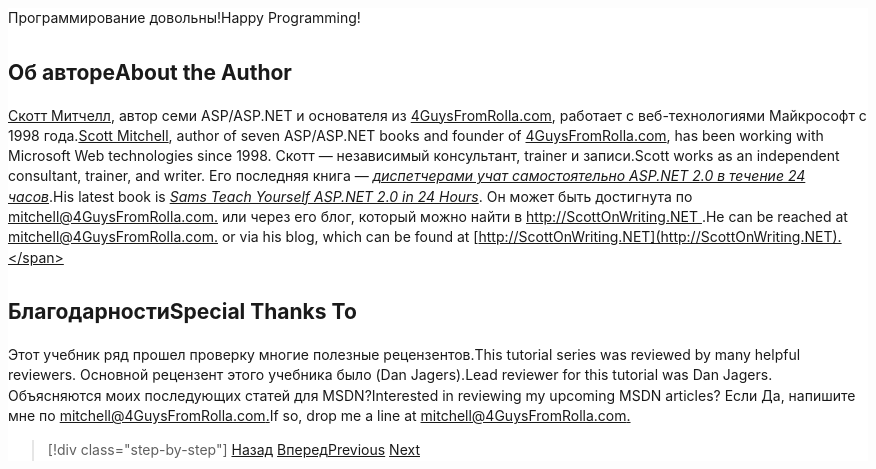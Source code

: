 <span data-ttu-id="a17d2-226">Программирование довольны!</span><span class="sxs-lookup"><span data-stu-id="a17d2-226">Happy Programming!</span></span>

## <a name="about-the-author"></a><span data-ttu-id="a17d2-227">Об авторе</span><span class="sxs-lookup"><span data-stu-id="a17d2-227">About the Author</span></span>

<span data-ttu-id="a17d2-228">[Скотт Митчелл](http://www.4guysfromrolla.com/ScottMitchell.shtml), автор семи ASP/ASP.NET и основателя из [4GuysFromRolla.com](http://www.4guysfromrolla.com), работает с веб-технологиями Майкрософт с 1998 года.</span><span class="sxs-lookup"><span data-stu-id="a17d2-228">[Scott Mitchell](http://www.4guysfromrolla.com/ScottMitchell.shtml), author of seven ASP/ASP.NET books and founder of [4GuysFromRolla.com](http://www.4guysfromrolla.com), has been working with Microsoft Web technologies since 1998.</span></span> <span data-ttu-id="a17d2-229">Скотт — независимый консультант, trainer и записи.</span><span class="sxs-lookup"><span data-stu-id="a17d2-229">Scott works as an independent consultant, trainer, and writer.</span></span> <span data-ttu-id="a17d2-230">Его последняя книга — [ *диспетчерами учат самостоятельно ASP.NET 2.0 в течение 24 часов*](https://www.amazon.com/exec/obidos/ASIN/0672327384/4guysfromrollaco).</span><span class="sxs-lookup"><span data-stu-id="a17d2-230">His latest book is [*Sams Teach Yourself ASP.NET 2.0 in 24 Hours*](https://www.amazon.com/exec/obidos/ASIN/0672327384/4guysfromrollaco).</span></span> <span data-ttu-id="a17d2-231">Он может быть достигнута по [ mitchell@4GuysFromRolla.com.](mailto:mitchell@4GuysFromRolla.com) или через его блог, который можно найти в [ http://ScottOnWriting.NET ](http://ScottOnWriting.NET).</span><span class="sxs-lookup"><span data-stu-id="a17d2-231">He can be reached at [mitchell@4GuysFromRolla.com.](mailto:mitchell@4GuysFromRolla.com) or via his blog, which can be found at [http://ScottOnWriting.NET](http://ScottOnWriting.NET).</span></span>

## <a name="special-thanks-to"></a><span data-ttu-id="a17d2-232">Благодарности</span><span class="sxs-lookup"><span data-stu-id="a17d2-232">Special Thanks To</span></span>

<span data-ttu-id="a17d2-233">Этот учебник ряд прошел проверку многие полезные рецензентов.</span><span class="sxs-lookup"><span data-stu-id="a17d2-233">This tutorial series was reviewed by many helpful reviewers.</span></span> <span data-ttu-id="a17d2-234">Основной рецензент этого учебника было (Dan Jagers).</span><span class="sxs-lookup"><span data-stu-id="a17d2-234">Lead reviewer for this tutorial was Dan Jagers.</span></span> <span data-ttu-id="a17d2-235">Объясняются моих последующих статей для MSDN?</span><span class="sxs-lookup"><span data-stu-id="a17d2-235">Interested in reviewing my upcoming MSDN articles?</span></span> <span data-ttu-id="a17d2-236">Если Да, напишите мне по [ mitchell@4GuysFromRolla.com.](mailto:mitchell@4GuysFromRolla.com)</span><span class="sxs-lookup"><span data-stu-id="a17d2-236">If so, drop me a line at [mitchell@4GuysFromRolla.com.](mailto:mitchell@4GuysFromRolla.com)</span></span>

> [!div class="step-by-step"]
> <span data-ttu-id="a17d2-237">[Назад](using-templatefields-in-the-gridview-control-vb.md)
> [Вперед](using-the-formview-s-templates-vb.md)</span><span class="sxs-lookup"><span data-stu-id="a17d2-237">[Previous](using-templatefields-in-the-gridview-control-vb.md)
[Next](using-the-formview-s-templates-vb.md)</span></span>

